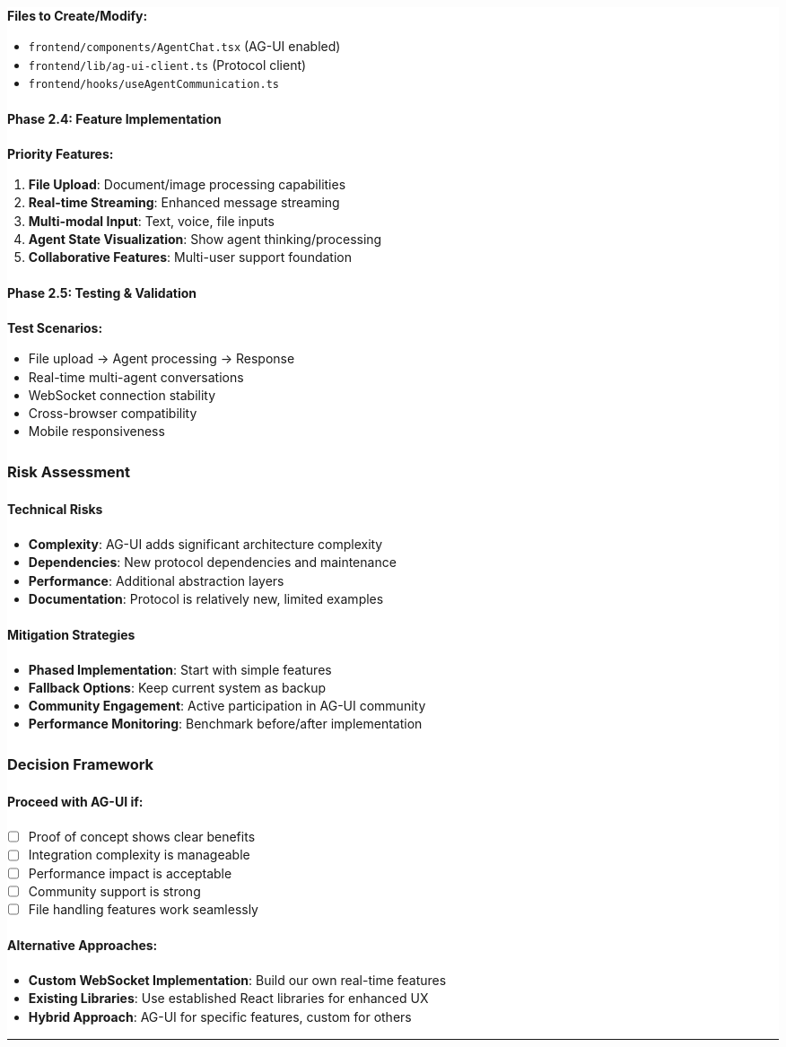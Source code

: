 **Files to Create/Modify:**
- `frontend/components/AgentChat.tsx` (AG-UI enabled)
- `frontend/lib/ag-ui-client.ts` (Protocol client)
- `frontend/hooks/useAgentCommunication.ts`

#### **Phase 2.4: Feature Implementation**

**Priority Features:**
1. **File Upload**: Document/image processing capabilities
2. **Real-time Streaming**: Enhanced message streaming
3. **Multi-modal Input**: Text, voice, file inputs
4. **Agent State Visualization**: Show agent thinking/processing
5. **Collaborative Features**: Multi-user support foundation

#### **Phase 2.5: Testing & Validation**

**Test Scenarios:**
- File upload → Agent processing → Response
- Real-time multi-agent conversations
- WebSocket connection stability
- Cross-browser compatibility
- Mobile responsiveness

### **Risk Assessment**

#### **Technical Risks**
- **Complexity**: AG-UI adds significant architecture complexity
- **Dependencies**: New protocol dependencies and maintenance
- **Performance**: Additional abstraction layers
- **Documentation**: Protocol is relatively new, limited examples

#### **Mitigation Strategies**
- **Phased Implementation**: Start with simple features
- **Fallback Options**: Keep current system as backup
- **Community Engagement**: Active participation in AG-UI community
- **Performance Monitoring**: Benchmark before/after implementation

### **Decision Framework**

#### **Proceed with AG-UI if:**
- [ ] Proof of concept shows clear benefits
- [ ] Integration complexity is manageable
- [ ] Performance impact is acceptable
- [ ] Community support is strong
- [ ] File handling features work seamlessly

#### **Alternative Approaches:**
- **Custom WebSocket Implementation**: Build our own real-time features
- **Existing Libraries**: Use established React libraries for enhanced UX
- **Hybrid Approach**: AG-UI for specific features, custom for others

---
